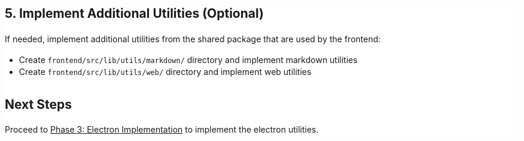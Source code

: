 ## 5. Implement Additional Utilities (Optional)

If needed, implement additional utilities from the shared package that are used by the frontend:

- Create `frontend/src/lib/utils/markdown/` directory and implement markdown utilities
- Create `frontend/src/lib/utils/web/` directory and implement web utilities

## Next Steps

Proceed to [Phase 3: Electron Implementation](./shared-restructuring-phase3.md) to implement the electron utilities.